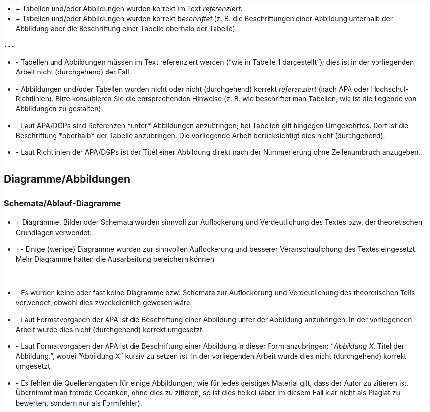 -   \+ Tabellen und/oder Abbildungen wurden korrekt im Text
    *referenziert.*
-   \+ Tabellen und/oder Abbildungen wurden korrekt *beschriftet* (z. B.
    die Beschriftungen einer Abbildung unterhalb der Abbildung aber die
    Beschriftung einer Tabelle oberhalb der Tabelle).

`---`

-   \- Tabellen und Abbildungen müssen im Text referenziert werden (“wie
    in Tabelle 1 dargestellt”); dies ist in der vorliegenden Arbeit
    nicht (durchgehend) der Fall.

-   \- Abbildungen und/oder Tabellen wurden nicht oder nicht
    (durchgehend) korrekt *referenziert* (nach APA oder
    Hochschul-Richtlinien). Bitte konsultieren Sie die entsprechenden
    Hinweise (z. B. wie beschriftet man Tabellen, wie ist die Legende
    von Abbildungen zu gestalten).

-   \- Laut APA/DGPs sind Referenzen \*unter\* Abbildungen anzubringen;
    bei Tabellen gilt hingegen Umgekehrtes. Dort ist die Beschriftung
    \*oberhalb\* der Tabelle anzubringen. Die vorliegende Arbeit
    berücksichtigt dies nicht (durchgehend).

-   \- Laut Richtlinien der APA/DGPs ist der Titel einer Abbildung
    direkt nach der Nummerierung ohne Zeilenumbruch anzugeben.

## Diagramme/Abbildungen

### Schemata/Ablauf-Diagramme

-   \+ Diagramme, Bilder oder Schemata wurden sinnvoll zur Auflockerung
    und Verdeutlichung des Textes bzw. der theoretischen Grundlagen
    verwendet.

-   +- Einige (wenige) Diagramme wurden zur sinnvollen Auflockerung und
    besserer Veranschaulichung des Textes eingesetzt. Mehr Diagramme
    hätten die Ausarbeitung bereichern können.

`---`

-   \- Es wurden keine oder fast keine Diagramme bzw. Schemata zur
    Auflockerung und Verdeutlichung des theoretischen Teils verwendet,
    obwohl dies zweckdienlich gewesen wäre.

-   \- Laut Formatvorgaben der APA ist die Beschriftung einer Abbildung
    unter der Abbildung anzubringen. In der vorliegenden Arbeit wurde
    dies nicht (durchgehend) korrekt umgesetzt.

-   \- Laut Formatvorgaben der APA ist die Beschriftung einer Abbildung
    in dieser Form anzubringen: “*Abbildung X*. Titel der Abbildung.”,
    wobei “Abbildung X” kursiv zu setzen ist. In der vorliegenden Arbeit
    wurde dies nicht (durchgehend) korrekt umgesetzt.

-   \- Es fehlen die Quellenangaben für einige Abbildungen; wie für
    jedes geistiges Material gilt, dass der Autor zu zitieren ist.
    Übernimmt man fremde Gedanken, ohne dies zu zitieren, so ist dies
    heikel (aber im diesem Fall klar nicht als Plagiat zu bewerten,
    sondern nur als Formfehler).
